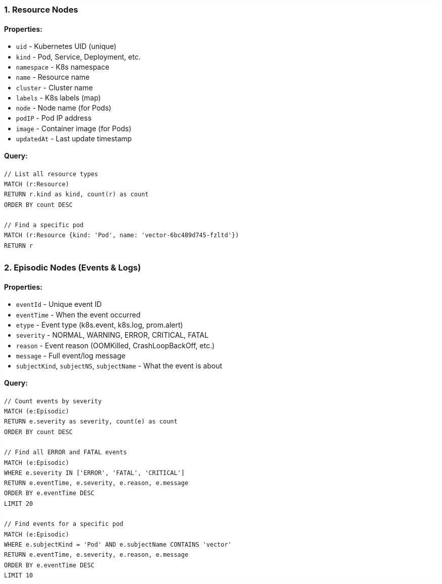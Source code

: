 ### 1. Resource Nodes

**Properties:**
- `uid` - Kubernetes UID (unique)
- `kind` - Pod, Service, Deployment, etc.
- `namespace` - K8s namespace
- `name` - Resource name
- `cluster` - Cluster name
- `labels` - K8s labels (map)
- `node` - Node name (for Pods)
- `podIP` - Pod IP address
- `image` - Container image (for Pods)
- `updatedAt` - Last update timestamp

**Query:**
```cypher
// List all resource types
MATCH (r:Resource)
RETURN r.kind as kind, count(r) as count
ORDER BY count DESC

// Find a specific pod
MATCH (r:Resource {kind: 'Pod', name: 'vector-6bc489d745-fzltd'})
RETURN r
```

### 2. Episodic Nodes (Events & Logs)

**Properties:**
- `eventId` - Unique event ID
- `eventTime` - When the event occurred
- `etype` - Event type (k8s.event, k8s.log, prom.alert)
- `severity` - NORMAL, WARNING, ERROR, CRITICAL, FATAL
- `reason` - Event reason (OOMKilled, CrashLoopBackOff, etc.)
- `message` - Full event/log message
- `subjectKind`, `subjectNS`, `subjectName` - What the event is about

**Query:**
```cypher
// Count events by severity
MATCH (e:Episodic)
RETURN e.severity as severity, count(e) as count
ORDER BY count DESC

// Find all ERROR and FATAL events
MATCH (e:Episodic)
WHERE e.severity IN ['ERROR', 'FATAL', 'CRITICAL']
RETURN e.eventTime, e.severity, e.reason, e.message
ORDER BY e.eventTime DESC
LIMIT 20

// Find events for a specific pod
MATCH (e:Episodic)
WHERE e.subjectKind = 'Pod' AND e.subjectName CONTAINS 'vector'
RETURN e.eventTime, e.severity, e.reason, e.message
ORDER BY e.eventTime DESC
LIMIT 10
```
